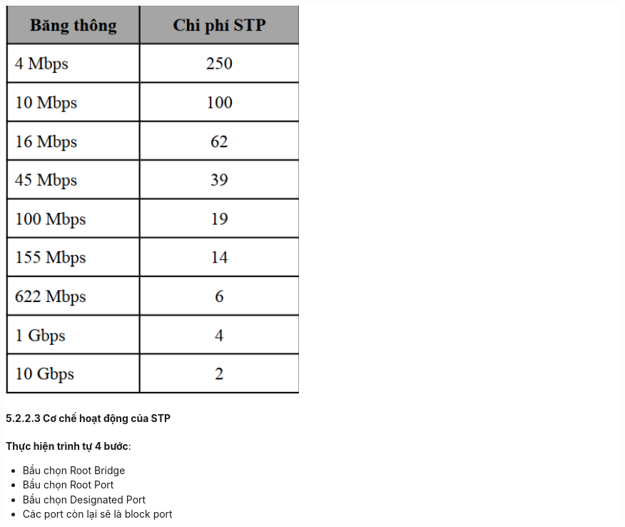 ![altimage](../images/pathcost.png)

#### 5.2.2.3 Cơ chế hoạt động của STP
**Thực hiện trình tự 4 bước**:
- Bầu chọn Root Bridge
- Bầu chọn Root Port
- Bầu chọn Designated Port
- Các port còn lại sẽ là block port
